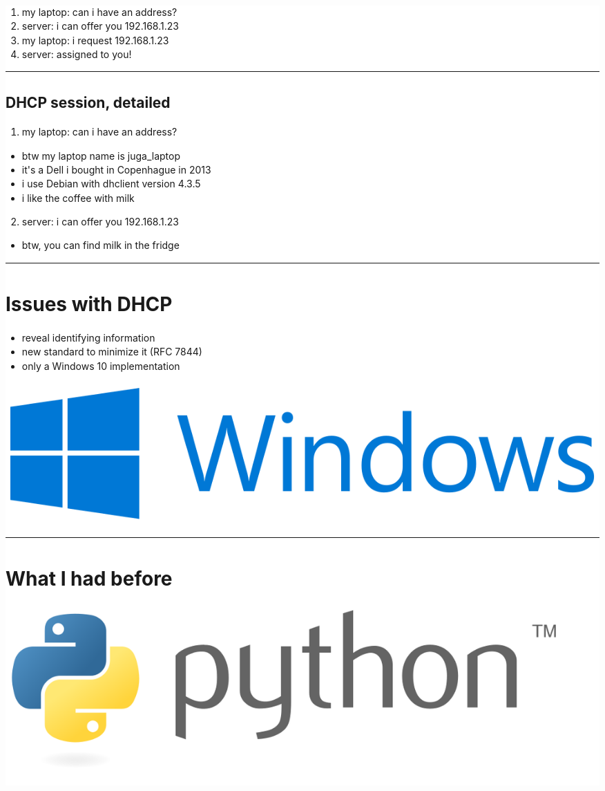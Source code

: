 1. my laptop: can i have an address?
2. server:    i can offer you 192.168.1.23
3. my laptop: i request 192.168.1.23
4. server:    assigned to you!

----

DHCP session, detailed
-----------------------

1. my laptop: can i have an address?
  * btw my laptop name is juga_laptop
  * it's a Dell i bought in Copenhague in 2013
  * i use Debian with dhclient version 4.3.5
  * i like the coffee with milk
2. server:    i can offer you 192.168.1.23
  * btw, you can find milk in the fridge

----  ----

Issues with DHCP
=================

- reveal identifying information
- new standard to minimize it (RFC 7844)
- only a Windows 10 implementation

![image](images/Windows_darkblue_2012_svg.svg)

----  ----

What I had before
==================

![image](images/Python_logo_and_wordmark.svg)

